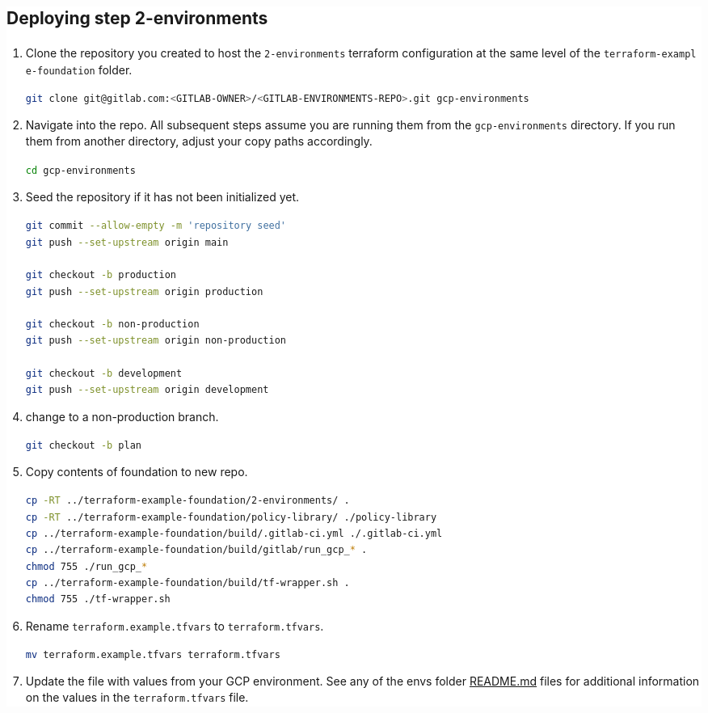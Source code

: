 
## Deploying step 2-environments

1. Clone the repository you created to host the `2-environments` terraform configuration at the same level of the `terraform-example-foundation` folder.

   ```bash
   git clone git@gitlab.com:<GITLAB-OWNER>/<GITLAB-ENVIRONMENTS-REPO>.git gcp-environments
   ```

1. Navigate into the repo. All subsequent
   steps assume you are running them from the `gcp-environments` directory.
   If you run them from another directory, adjust your copy paths accordingly.

   ```bash
   cd gcp-environments
   ```

1. Seed the repository if it has not been initialized yet.

   ```bash
   git commit --allow-empty -m 'repository seed'
   git push --set-upstream origin main

   git checkout -b production
   git push --set-upstream origin production

   git checkout -b non-production
   git push --set-upstream origin non-production

   git checkout -b development
   git push --set-upstream origin development
   ```

1. change to a non-production branch.

   ```bash
   git checkout -b plan
   ```

1. Copy contents of foundation to new repo.

   ```bash
   cp -RT ../terraform-example-foundation/2-environments/ .
   cp -RT ../terraform-example-foundation/policy-library/ ./policy-library
   cp ../terraform-example-foundation/build/.gitlab-ci.yml ./.gitlab-ci.yml
   cp ../terraform-example-foundation/build/gitlab/run_gcp_* .
   chmod 755 ./run_gcp_*
   cp ../terraform-example-foundation/build/tf-wrapper.sh .
   chmod 755 ./tf-wrapper.sh
   ```

1. Rename `terraform.example.tfvars` to `terraform.tfvars`.

   ```bash
   mv terraform.example.tfvars terraform.tfvars
   ```

1. Update the file with values from your GCP environment.
See any of the envs folder [README.md](../2-environments/envs/production/README.md#inputs) files for additional information on the values in the `terraform.tfvars` file.
